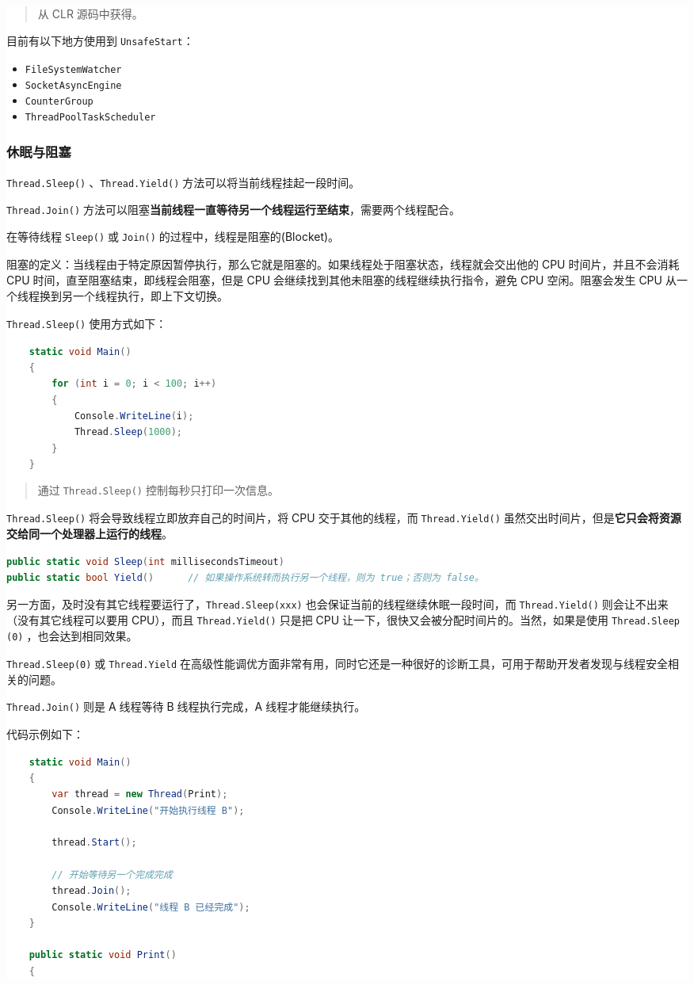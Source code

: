 > 从 CLR 源码中获得。

目前有以下地方使用到 `UnsafeStart`：

- `FileSystemWatcher`
- `SocketAsyncEngine`
- `CounterGroup`
- `ThreadPoolTaskScheduler`



### 休眠与阻塞

`Thread.Sleep()` 、`Thread.Yield()` 方法可以将当前线程挂起一段时间。

`Thread.Join()` 方法可以阻塞**当前线程一直等待另一个线程运行至结束**，需要两个线程配合。

在等待线程 `Sleep()` 或 `Join()` 的过程中，线程是阻塞的(Blocket)。



阻塞的定义：当线程由于特定原因暂停执行，那么它就是阻塞的。如果线程处于阻塞状态，线程就会交出他的 CPU 时间片，并且不会消耗 CPU 时间，直至阻塞结束，即线程会阻塞，但是 CPU 会继续找到其他未阻塞的线程继续执行指令，避免 CPU 空闲。阻塞会发生 CPU 从一个线程换到另一个线程执行，即上下文切换。



`Thread.Sleep()` 使用方式如下：

```csharp
    static void Main()
    {
        for (int i = 0; i < 100; i++)
        {
            Console.WriteLine(i);
            Thread.Sleep(1000);
        }
    }
```

> 通过 `Thread.Sleep()` 控制每秒只打印一次信息。

`Thread.Sleep()` 将会导致线程立即放弃自己的时间片，将 CPU 交于其他的线程，而 `Thread.Yield()` 虽然交出时间片，但是**它只会将资源交给同一个处理器上运行的线程**。

```csharp
public static void Sleep(int millisecondsTimeout)
public static bool Yield()		// 如果操作系统转而执行另一个线程，则为 true；否则为 false。
```

另一方面，及时没有其它线程要运行了，`Thread.Sleep(xxx)` 也会保证当前的线程继续休眠一段时间，而 `Thread.Yield()` 则会让不出来（没有其它线程可以要用 CPU），而且 `Thread.Yield()` 只是把 CPU 让一下，很快又会被分配时间片的。当然，如果是使用 `Thread.Sleep(0)` ，也会达到相同效果。

`Thread.Sleep(0)` 或 `Thread.Yield` 在高级性能调优方面非常有用，同时它还是一种很好的诊断工具，可用于帮助开发者发现与线程安全相关的问题。



`Thread.Join()`  则是 A 线程等待  B 线程执行完成，A 线程才能继续执行。

代码示例如下：

```C#
    static void Main()
    {
        var thread = new Thread(Print);
        Console.WriteLine("开始执行线程 B");

        thread.Start();

        // 开始等待另一个完成完成
        thread.Join();
        Console.WriteLine("线程 B 已经完成");
    }

    public static void Print()
    {
```